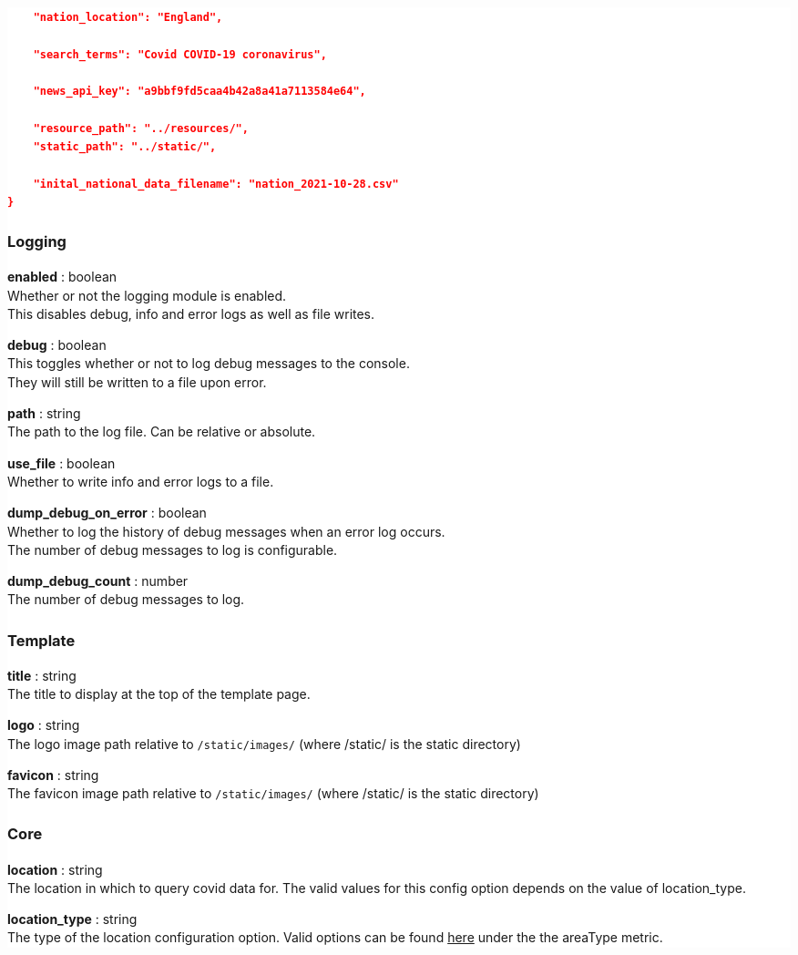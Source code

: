 ```json
    "nation_location": "England",

    "search_terms": "Covid COVID-19 coronavirus",

    "news_api_key": "a9bbf9fd5caa4b42a8a41a7113584e64",

    "resource_path": "../resources/",
    "static_path": "../static/",

    "inital_national_data_filename": "nation_2021-10-28.csv"
}
```

### Logging

**enabled** : boolean  
Whether or not the logging module is enabled.  
This disables debug, info and error logs as well as file writes.

**debug** : boolean  
This toggles whether or not to log debug messages to the console.  
They will still be written to a file upon error.  

**path** : string  
The path to the log file. Can be relative or absolute.  

**use_file** : boolean  
Whether to write info and error logs to a file.  

**dump_debug_on_error** : boolean  
Whether to log the history of debug messages when an error log occurs.  
The number of debug messages to log is configurable.

**dump_debug_count** : number  
The number of debug messages to log.

### Template

**title** : string  
The title to display at the top of the template page.

**logo** : string  
The logo image path relative to `/static/images/` (where /static/ is the static directory)  

**favicon** : string  
The favicon image path relative to `/static/images/` (where /static/ is the static directory)  

### Core

**location** : string  
The location in which to query covid data for.
The valid values for this config option depends on the value of location_type.

**location_type** : string  
The type of the location configuration option.
Valid options can be found [here](https://coronavirus.data.gov.uk/details/developers-guide/main-api#params-filters) under the the areaType metric.
